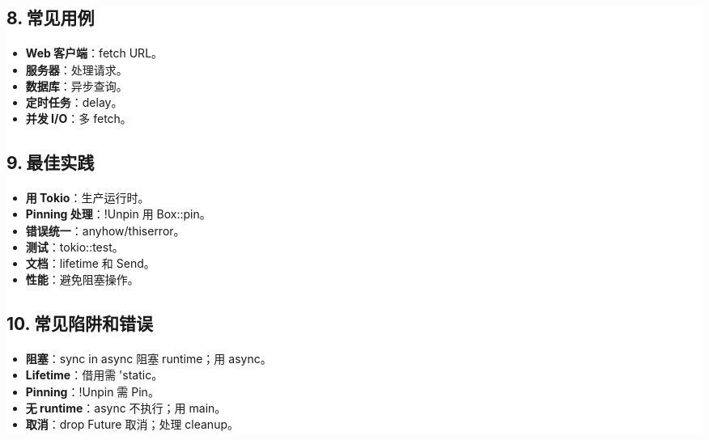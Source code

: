 ## 8. 常见用例

- **Web 客户端**：fetch URL。
- **服务器**：处理请求。
- **数据库**：异步查询。
- **定时任务**：delay。
- **并发 I/O**：多 fetch。

## 9. 最佳实践

- **用 Tokio**：生产运行时。
- **Pinning 处理**：!Unpin 用 Box::pin。
- **错误统一**：anyhow/thiserror。
- **测试**：tokio::test。
- **文档**：lifetime 和 Send。
- **性能**：避免阻塞操作。

## 10. 常见陷阱和错误

- **阻塞**：sync in async 阻塞 runtime；用 async。
- **Lifetime**：借用需 'static。
- **Pinning**：!Unpin 需 Pin。
- **无 runtime**：async 不执行；用 main。
- **取消**：drop Future 取消；处理 cleanup。